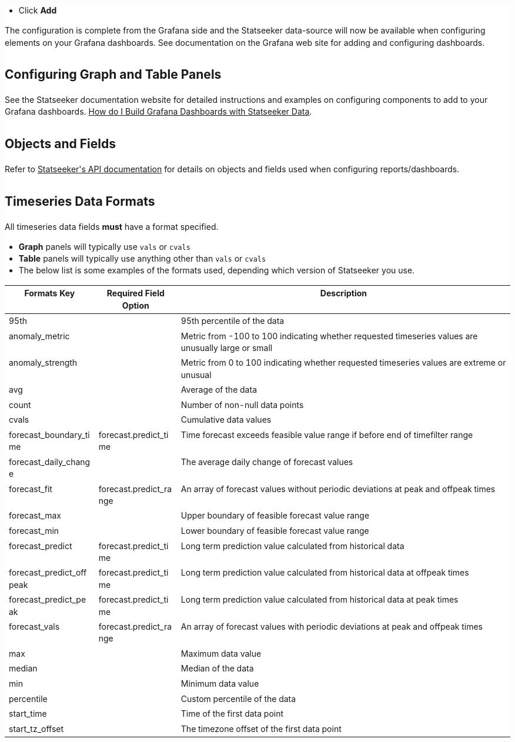 * Click  **Add**

The configuration is complete from the Grafana side and the Statseeker data-source will now be available when configuring elements on your Grafana dashboards.
See documentation on the Grafana web site for adding and configuring dashboards.

## Configuring Graph and Table Panels
See the Statseeker documentation website for detailed instructions and examples on configuring components to add to your Grafana dashboards.
[How do I Build Grafana Dashboards with Statseeker Data](https://docs.statseeker.com/grafana-dashboards/).

## Objects and Fields

Refer to [Statseeker's API documentation](https://docs.statseeker.com/restful-api-latest/) for details on objects and fields used when configuring reports/dashboards.

## Timeseries Data Formats

All timeseries data fields **must** have a format specified.
* **Graph** panels will typically use `vals` or `cvals`
* **Table** panels will typically use anything other than `vals` or `cvals`
* The below list is some examples of the formats used, depending which version of Statseeker you use.

| Formats Key              | Required Field Option  | Description                                                  |
| ------------------------ | ---------------------- | ------------------------------------------------------------ |
| 95th                     |                        | 95th percentile of the data                                  |
| anomaly_metric           |                        | Metric from -100 to 100 indicating whether requested timeseries values are unusually large or small |
| anomaly_strength         |                        | Metric from 0 to 100 indicating whether requested timeseries values are extreme or unusual |
| avg                      |                        | Average of the data                                          |
| count                    |                        | Number of non-null data points                               |
| cvals                    |                        | Cumulative data values                                       |
| forecast_boundary_time   | forecast.predict_time  | Time forecast exceeds feasible value range if before end of timefilter range |
| forecast_daily_change    |                        | The average daily change of forecast values                  |
| forecast_fit             | forecast.predict_range | An array of forecast values without periodic deviations at peak and offpeak times |
| forecast_max             |                        | Upper boundary of feasible forecast value range              |
| forecast_min             |                        | Lower boundary of feasible forecast value range              |
| forecast_predict         | forecast.predict_time  | Long term prediction value calculated from historical data   |
| forecast_predict_offpeak | forecast.predict_time  | Long term prediction value calculated from historical data at offpeak times |
| forecast_predict_peak    | forecast.predict_time  | Long term prediction value calculated from historical data at peak times |
| forecast_vals            | forecast.predict_range | An array of forecast values with periodic deviations at peak and offpeak times |
| max                      |                        | Maximum data value                                           |
| median                   |                        | Median of the data                                           |
| min                      |                        | Minimum data value                                           |
| percentile               |                        | Custom percentile of the data                                |
| start_time               |                        | Time of the first data point                                 |
| start_tz_offset          |                        | The timezone offset of the first data point                  |
